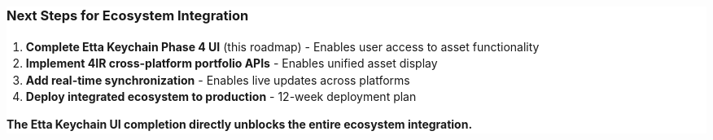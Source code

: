 ### Next Steps for Ecosystem Integration

1. **Complete Etta Keychain Phase 4 UI** (this roadmap) - Enables user access to asset functionality
2. **Implement 4IR cross-platform portfolio APIs** - Enables unified asset display
3. **Add real-time synchronization** - Enables live updates across platforms
4. **Deploy integrated ecosystem to production** - 12-week deployment plan

**The Etta Keychain UI completion directly unblocks the entire ecosystem integration.**